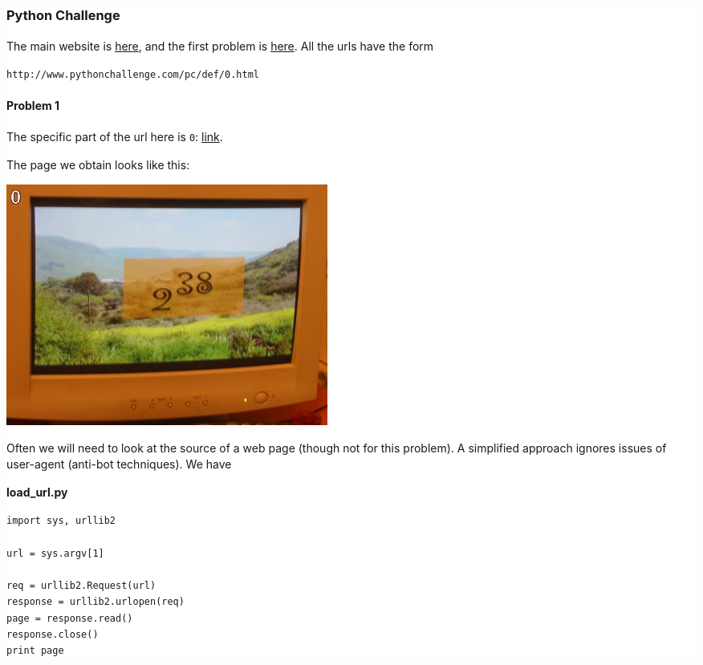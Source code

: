 ### Python Challenge

The main website is [here](http://www.pythonchallenge.com), and the first problem is [here](http://www.pythonchallenge.com/pc/def/0.html).  All the urls have the form

```
http://www.pythonchallenge.com/pc/def/0.html
```

#### Problem 1

The specific part of the url here is `0`:  [link](http://www.pythonchallenge.com/pc/def/0.html).

The page we obtain looks like this:

<img src="figs/calc.jpg" alt="Drawing" style="width: 400px;"/>

Often we will need to look at the source of a web page (though not for this problem).  A simplified approach ignores issues of user-agent (anti-bot techniques).  We have

**load_url.py**

```
import sys, urllib2

url = sys.argv[1]

req = urllib2.Request(url)
response = urllib2.urlopen(req)
page = response.read()
response.close()
print page
```
